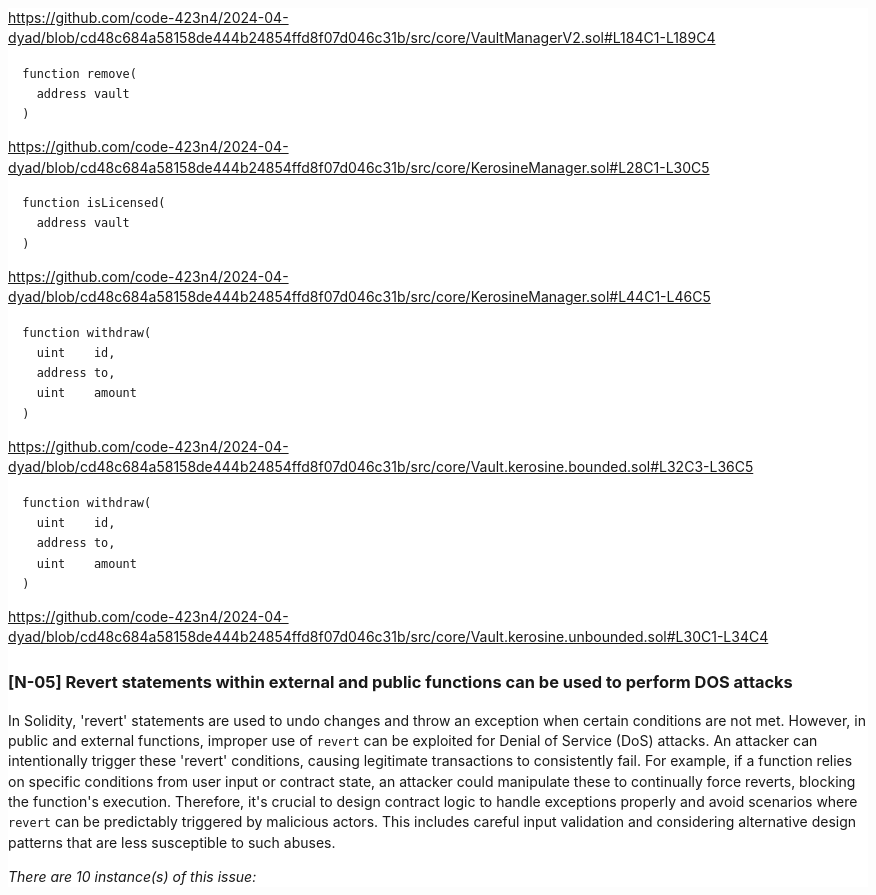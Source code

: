 https://github.com/code-423n4/2024-04-dyad/blob/cd48c684a58158de444b24854ffd8f07d046c31b/src/core/VaultManagerV2.sol#L184C1-L189C4

```solidity
  function remove(
    address vault
  ) 
```

https://github.com/code-423n4/2024-04-dyad/blob/cd48c684a58158de444b24854ffd8f07d046c31b/src/core/KerosineManager.sol#L28C1-L30C5

```solidity
  function isLicensed(
    address vault
  ) 
```

https://github.com/code-423n4/2024-04-dyad/blob/cd48c684a58158de444b24854ffd8f07d046c31b/src/core/KerosineManager.sol#L44C1-L46C5

```solidity
  function withdraw(
    uint    id,
    address to,
    uint    amount
  ) 
```

https://github.com/code-423n4/2024-04-dyad/blob/cd48c684a58158de444b24854ffd8f07d046c31b/src/core/Vault.kerosine.bounded.sol#L32C3-L36C5

```solidity
  function withdraw(
    uint    id,
    address to,
    uint    amount
  ) 
```

https://github.com/code-423n4/2024-04-dyad/blob/cd48c684a58158de444b24854ffd8f07d046c31b/src/core/Vault.kerosine.unbounded.sol#L30C1-L34C4

### \[N-05\] Revert statements within external and public functions can be used to perform DOS attacks

In Solidity, 'revert' statements are used to undo changes and throw an exception when certain conditions are not met. However, in public and external functions, improper use of `revert` can be exploited for Denial of Service (DoS) attacks. An attacker can intentionally trigger these 'revert' conditions, causing legitimate transactions to consistently fail. For example, if a function relies on specific conditions from user input or contract state, an attacker could manipulate these to continually force reverts, blocking the function's execution. Therefore, it's crucial to design contract logic to handle exceptions properly and avoid scenarios where `revert` can be predictably triggered by malicious actors. This includes careful input validation and considering alternative design patterns that are less susceptible to such abuses.

*There are 10 instance(s) of this issue:*
